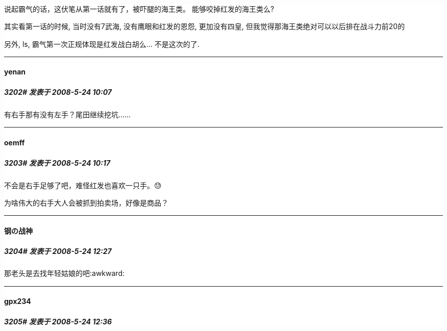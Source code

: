 说起霸气的话，这伏笔从第一话就有了，被吓腿的海王类。 </blockquote>
能够咬掉红发的海王类么?


其实看第一话的时候, 当时没有7武海, 没有鹰眼和红发的恩怨, 更加没有四皇, 但我觉得那海王类绝对可以以后排在战斗力前20的


另外, ls, 霸气第一次正规体现是红发战白胡么... 不是这次的了.







-----

####  yenan  
##### 3202#       发表于 2008-5-24 10:07




有右手那有没有左手？尾田继续挖坑……







-----

####  oemff  
##### 3203#       发表于 2008-5-24 10:17




不会是右手足够了吧，难怪红发也喜欢一只手。:sweat: 


为啥伟大的右手大人会被抓到拍卖场，好像是商品？







-----

####  钢の战神  
##### 3204#       发表于 2008-5-24 12:27




那老头是去找年轻姑娘的吧:awkward:







-----

####  gpx234  
##### 3205#       发表于 2008-5-24 12:36
